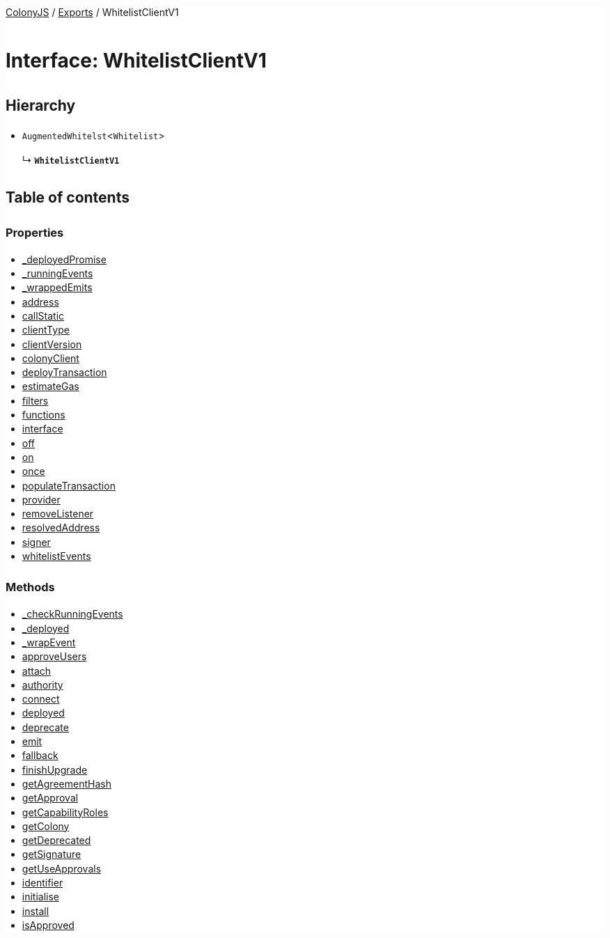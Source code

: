 [ColonyJS](../README.md) / [Exports](../modules.md) / WhitelistClientV1

# Interface: WhitelistClientV1

## Hierarchy

- `AugmentedWhitelst`<`Whitelist`\>

  ↳ **`WhitelistClientV1`**

## Table of contents

### Properties

- [\_deployedPromise](WhitelistClientV1.md#_deployedpromise)
- [\_runningEvents](WhitelistClientV1.md#_runningevents)
- [\_wrappedEmits](WhitelistClientV1.md#_wrappedemits)
- [address](WhitelistClientV1.md#address)
- [callStatic](WhitelistClientV1.md#callstatic)
- [clientType](WhitelistClientV1.md#clienttype)
- [clientVersion](WhitelistClientV1.md#clientversion)
- [colonyClient](WhitelistClientV1.md#colonyclient)
- [deployTransaction](WhitelistClientV1.md#deploytransaction)
- [estimateGas](WhitelistClientV1.md#estimategas)
- [filters](WhitelistClientV1.md#filters)
- [functions](WhitelistClientV1.md#functions)
- [interface](WhitelistClientV1.md#interface)
- [off](WhitelistClientV1.md#off)
- [on](WhitelistClientV1.md#on)
- [once](WhitelistClientV1.md#once)
- [populateTransaction](WhitelistClientV1.md#populatetransaction)
- [provider](WhitelistClientV1.md#provider)
- [removeListener](WhitelistClientV1.md#removelistener)
- [resolvedAddress](WhitelistClientV1.md#resolvedaddress)
- [signer](WhitelistClientV1.md#signer)
- [whitelistEvents](WhitelistClientV1.md#whitelistevents)

### Methods

- [\_checkRunningEvents](WhitelistClientV1.md#_checkrunningevents)
- [\_deployed](WhitelistClientV1.md#_deployed)
- [\_wrapEvent](WhitelistClientV1.md#_wrapevent)
- [approveUsers](WhitelistClientV1.md#approveusers)
- [attach](WhitelistClientV1.md#attach)
- [authority](WhitelistClientV1.md#authority)
- [connect](WhitelistClientV1.md#connect)
- [deployed](WhitelistClientV1.md#deployed)
- [deprecate](WhitelistClientV1.md#deprecate)
- [emit](WhitelistClientV1.md#emit)
- [fallback](WhitelistClientV1.md#fallback)
- [finishUpgrade](WhitelistClientV1.md#finishupgrade)
- [getAgreementHash](WhitelistClientV1.md#getagreementhash)
- [getApproval](WhitelistClientV1.md#getapproval)
- [getCapabilityRoles](WhitelistClientV1.md#getcapabilityroles)
- [getColony](WhitelistClientV1.md#getcolony)
- [getDeprecated](WhitelistClientV1.md#getdeprecated)
- [getSignature](WhitelistClientV1.md#getsignature)
- [getUseApprovals](WhitelistClientV1.md#getuseapprovals)
- [identifier](WhitelistClientV1.md#identifier)
- [initialise](WhitelistClientV1.md#initialise)
- [install](WhitelistClientV1.md#install)
- [isApproved](WhitelistClientV1.md#isapproved)